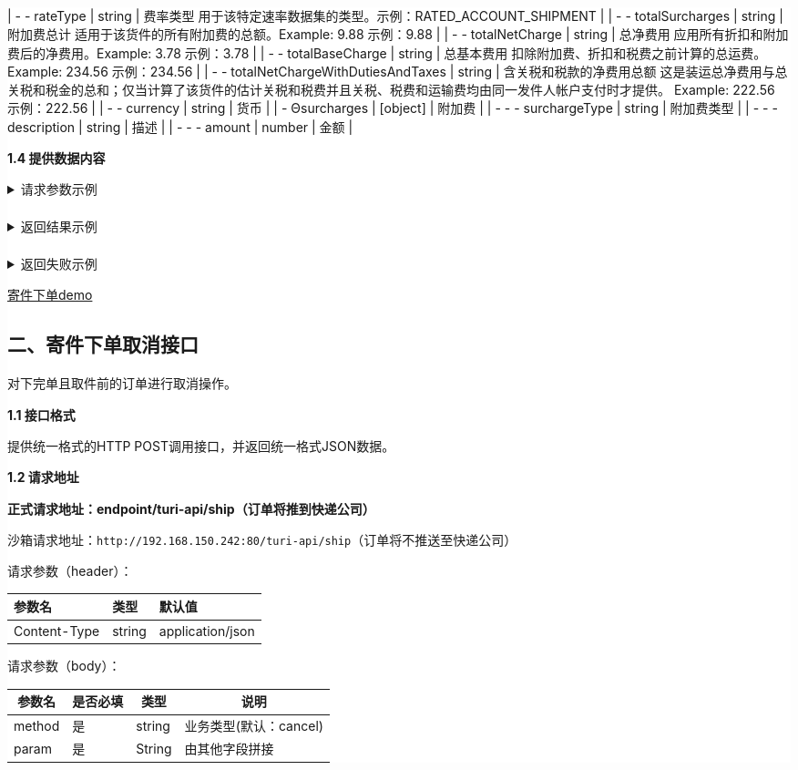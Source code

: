 | - - rateType                         | string   | 费率类型 用于该特定速率数据集的类型。示例：RATED_ACCOUNT_SHIPMENT                                                          |
| - - totalSurcharges                  | string   | 附加费总计	适用于该货件的所有附加费的总额。Example: 9.88 示例：9.88                                                           |
| - - totalNetCharge                   | string   | 总净费用 应用所有折扣和附加费后的净费用。Example: 3.78 示例：3.78                                                            |
| - - totalBaseCharge                  | string   | 总基本费用 扣除附加费、折扣和税费之前计算的总运费。Example: 234.56 示例：234.56                                                   |
| - - totalNetChargeWithDutiesAndTaxes | string   | 含关税和税款的净费用总额	这是装运总净费用与总关税和税金的总和；仅当计算了该货件的估计关税和税费并且关税、税费和运输费均由同一发件人帐户支付时才提供。 Example: 222.56 示例：222.56 |
| - - currency                         | string   | 货币                                                                                                    |
| - Θsurcharges                        | [object] | 附加费                                                                                                   |
| - - - surchargeType                  | string   | 附加费类型                                                                                                 |
| - - - description                    | string   | 描述                                                                                                    |
| - - - amount                         | number   | 金额                                                                                                    |


**1.4 提供数据内容**

<details><summary>请求参数示例</summary></details>
<br>

<details><summary>返回结果示例</summary></details>
<br>

<details><summary>返回失败示例</summary></details>

[寄件下单demo](/logistics/ship/调用demo#shipcreate)



## 二、寄件下单取消接口


对下完单且取件前的订单进行取消操作。

**1.1 接口格式**

提供统一格式的HTTP POST调用接口，并返回统一格式JSON数据。

**1.2 请求地址**

**正式请求地址：endpoint/turi-api/ship（订单将推到快递公司）**

沙箱请求地址：`http://192.168.150.242:80/turi-api/ship`（订单将不推送至快递公司）

请求参数（header）：

| 参数名          | 类型     | 默认值              |
| :----------- | :----- | :--------------- |
| Content-Type | string | application/json |

请求参数（body）：

| 参数名    | 是否必填 | 类型     | 说明              |
| ------ | ---- | ------ | --------------- |
| method | 是    | string | 业务类型(默认：cancel) |
| param  | 是    | String | 由其他字段拼接         |
